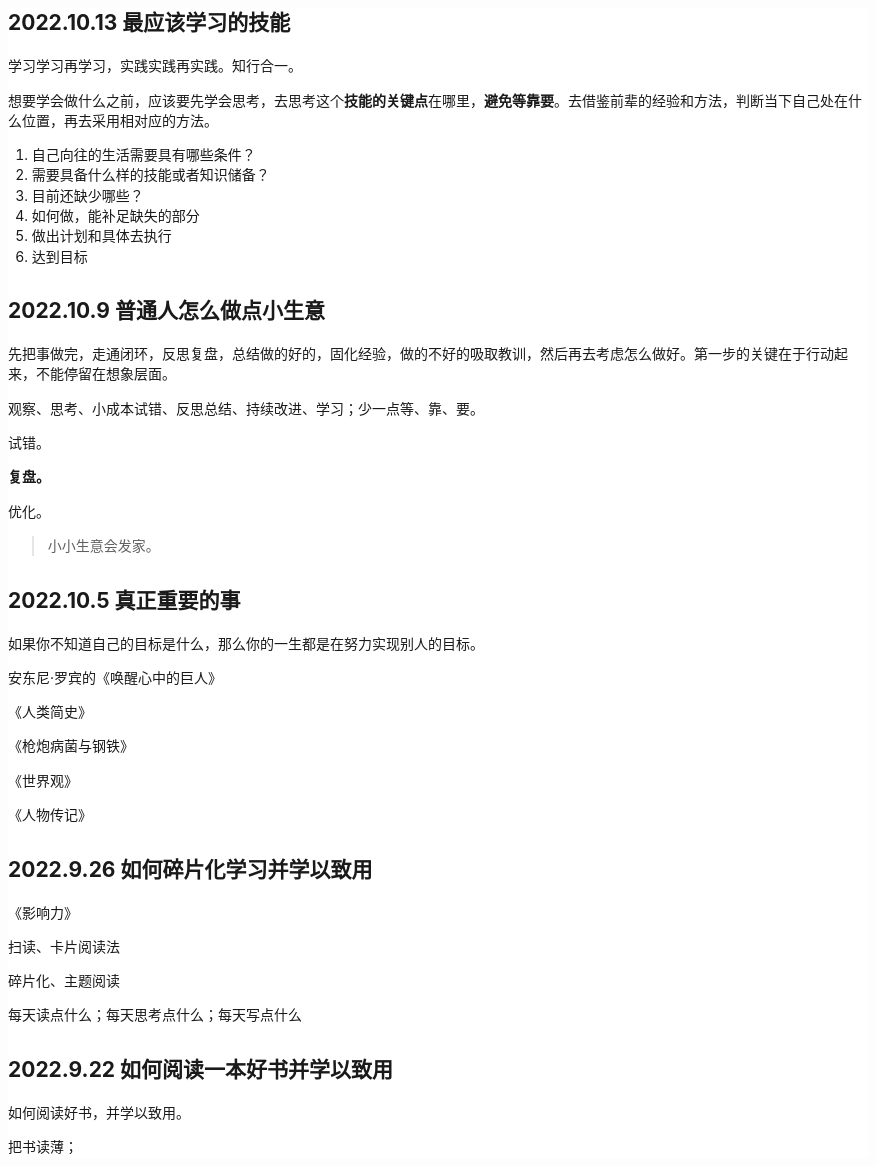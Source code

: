 ## 2022.10.13 最应该学习的技能

学习学习再学习，实践实践再实践。知行合一。

想要学会做什么之前，应该要先学会思考，去思考这个**技能的关键点**在哪里，**避免等靠要**。去借鉴前辈的经验和方法，判断当下自己处在什么位置，再去采用相对应的方法。

1. 自己向往的生活需要具有哪些条件？
2. 需要具备什么样的技能或者知识储备？
3. 目前还缺少哪些？
4. 如何做，能补足缺失的部分
5. 做出计划和具体去执行
6. 达到目标

## 2022.10.9 普通人怎么做点小生意

先把事做完，走通闭环，反思复盘，总结做的好的，固化经验，做的不好的吸取教训，然后再去考虑怎么做好。第一步的关键在于行动起来，不能停留在想象层面。

 观察、思考、小成本试错、反思总结、持续改进、学习；少一点等、靠、要。

试错。

**复盘。**

优化。

> 小小生意会发家。

## 2022.10.5 真正重要的事

如果你不知道自己的目标是什么，那么你的一生都是在努力实现别人的目标。

安东尼·罗宾的《唤醒心中的巨人》

《人类简史》

《枪炮病菌与钢铁》

《世界观》

《人物传记》

## 2022.9.26 如何碎片化学习并学以致用

《影响力》

扫读、卡片阅读法

碎片化、主题阅读

每天读点什么；每天思考点什么；每天写点什么

## 2022.9.22 如何阅读一本好书并学以致用

如何阅读好书，并学以致用。

把书读薄；
